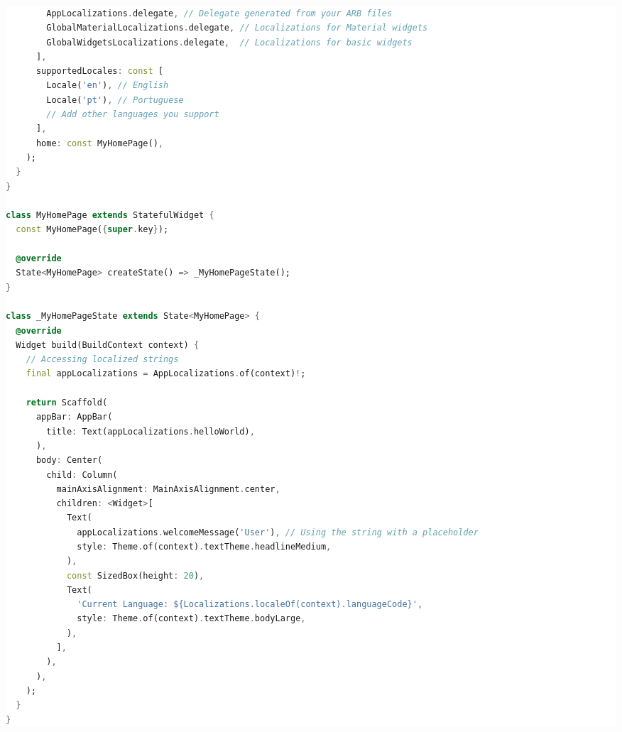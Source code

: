 ```dart
        AppLocalizations.delegate, // Delegate generated from your ARB files
        GlobalMaterialLocalizations.delegate, // Localizations for Material widgets
        GlobalWidgetsLocalizations.delegate,  // Localizations for basic widgets
      ],
      supportedLocales: const [
        Locale('en'), // English
        Locale('pt'), // Portuguese
        // Add other languages you support
      ],
      home: const MyHomePage(),
    );
  }
}

class MyHomePage extends StatefulWidget {
  const MyHomePage({super.key});

  @override
  State<MyHomePage> createState() => _MyHomePageState();
}

class _MyHomePageState extends State<MyHomePage> {
  @override
  Widget build(BuildContext context) {
    // Accessing localized strings
    final appLocalizations = AppLocalizations.of(context)!;

    return Scaffold(
      appBar: AppBar(
        title: Text(appLocalizations.helloWorld),
      ),
      body: Center(
        child: Column(
          mainAxisAlignment: MainAxisAlignment.center,
          children: <Widget>[
            Text(
              appLocalizations.welcomeMessage('User'), // Using the string with a placeholder
              style: Theme.of(context).textTheme.headlineMedium,
            ),
            const SizedBox(height: 20),
            Text(
              'Current Language: ${Localizations.localeOf(context).languageCode}',
              style: Theme.of(context).textTheme.bodyLarge,
            ),
          ],
        ),
      ),
    );
  }
}
```

